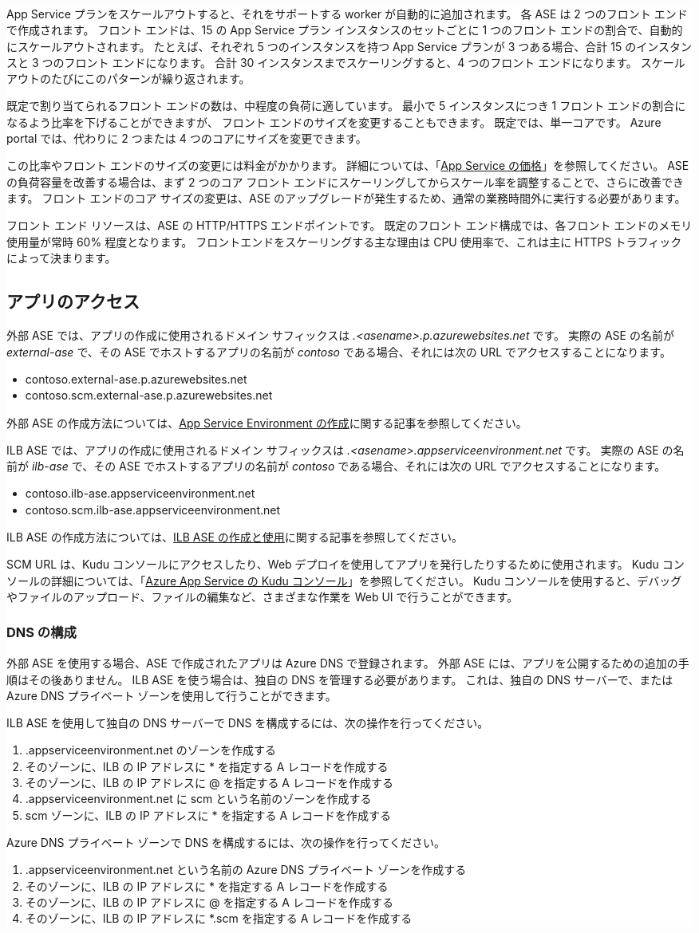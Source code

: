App Service プランをスケールアウトすると、それをサポートする worker が自動的に追加されます。 各 ASE は 2 つのフロント エンドで作成されます。 フロント エンドは、15 の App Service プラン インスタンスのセットごとに 1 つのフロント エンドの割合で、自動的にスケールアウトされます。 たとえば、それぞれ 5 つのインスタンスを持つ App Service プランが 3 つある場合、合計 15 のインスタンスと 3 つのフロント エンドになります。 合計 30 インスタンスまでスケーリングすると、4 つのフロント エンドになります。 スケールアウトのたびにこのパターンが繰り返されます。

既定で割り当てられるフロント エンドの数は、中程度の負荷に適しています。 最小で 5 インスタンスにつき 1 フロント エンドの割合になるよう比率を下げることができますが、 フロント エンドのサイズを変更することもできます。 既定では、単一コアです。 Azure portal では、代わりに 2 つまたは 4 つのコアにサイズを変更できます。

この比率やフロント エンドのサイズの変更には料金がかかります。 詳細については、「[App Service の価格][Pricing]」を参照してください。 ASE の負荷容量を改善する場合は、まず 2 つのコア フロント エンドにスケーリングしてからスケール率を調整することで、さらに改善できます。 フロント エンドのコア サイズの変更は、ASE のアップグレードが発生するため、通常の業務時間外に実行する必要があります。

フロント エンド リソースは、ASE の HTTP/HTTPS エンドポイントです。 既定のフロント エンド構成では、各フロント エンドのメモリ使用量が常時 60% 程度となります。 フロントエンドをスケーリングする主な理由は CPU 使用率で、これは主に HTTPS トラフィックによって決まります。

## <a name="app-access"></a>アプリのアクセス

外部 ASE では、アプリの作成に使用されるドメイン サフィックスは *.&lt;asename&gt;.p.azurewebsites.net* です。 実際の ASE の名前が _external-ase_ で、その ASE でホストするアプリの名前が _contoso_ である場合、それには次の URL でアクセスすることになります。

- contoso.external-ase.p.azurewebsites.net
- contoso.scm.external-ase.p.azurewebsites.net

外部 ASE の作成方法については、[App Service Environment の作成][MakeExternalASE]に関する記事を参照してください。

ILB ASE では、アプリの作成に使用されるドメイン サフィックスは *.&lt;asename&gt;.appserviceenvironment.net* です。 実際の ASE の名前が _ilb-ase_ で、その ASE でホストするアプリの名前が _contoso_ である場合、それには次の URL でアクセスすることになります。

- contoso.ilb-ase.appserviceenvironment.net
- contoso.scm.ilb-ase.appserviceenvironment.net

ILB ASE の作成方法については、[ILB ASE の作成と使用][MakeILBASE]に関する記事を参照してください。

SCM URL は、Kudu コンソールにアクセスしたり、Web デプロイを使用してアプリを発行したりするために使用されます。 Kudu コンソールの詳細については、「[Azure App Service の Kudu コンソール][Kudu]」を参照してください。 Kudu コンソールを使用すると、デバッグやファイルのアップロード、ファイルの編集など、さまざまな作業を Web UI で行うことができます。

### <a name="dns-configuration"></a>DNS の構成 

外部 ASE を使用する場合、ASE で作成されたアプリは Azure DNS で登録されます。 外部 ASE には、アプリを公開するための追加の手順はその後ありません。 ILB ASE を使う場合は、独自の DNS を管理する必要があります。 これは、独自の DNS サーバーで、または Azure DNS プライベート ゾーンを使用して行うことができます。

ILB ASE を使用して独自の DNS サーバーで DNS を構成するには、次の操作を行ってください。

1. <ASE name>.appserviceenvironment.net のゾーンを作成する
1. そのゾーンに、ILB の IP アドレスに * を指定する A レコードを作成する
1. そのゾーンに、ILB の IP アドレスに @ を指定する A レコードを作成する
1. <ASE name>.appserviceenvironment.net に scm という名前のゾーンを作成する
1. scm ゾーンに、ILB の IP アドレスに * を指定する A レコードを作成する

Azure DNS プライベート ゾーンで DNS を構成するには、次の操作を行ってください。

1. <ASE name>.appserviceenvironment.net という名前の Azure DNS プライベート ゾーンを作成する
1. そのゾーンに、ILB の IP アドレスに * を指定する A レコードを作成する
1. そのゾーンに、ILB の IP アドレスに @ を指定する A レコードを作成する
1. そのゾーンに、ILB の IP アドレスに *.scm を指定する A レコードを作成する


[1]: ./media/using_an_app_service_environment/usingase-appcreate.png
[2]: ./media/using_an_app_service_environment/usingase-pricingtiers.png
[3]: ./media/using_an_app_service_environment/usingase-delete.png
[4]: ./media/using_an_app_service_environment/usingase-logsetup.png
[4]: ./media/using_an_app_service_environment/usingase-logs.png
[5]: ./media/using_an_app_service_environment/usingase-upgradepref.png
[Intro]: ./intro.md
[MakeExternalASE]: ./create-external-ase.md
[MakeASEfromTemplate]: ./create-from-template.md
[MakeILBASE]: ./create-ilb-ase.md
[ASENetwork]: ./network-info.md
[UsingASE]: ./using-an-ase.md
[UDRs]: ../../virtual-network/virtual-networks-udr-overview.md
[NSGs]: ../../virtual-network/security-overview.md
[ConfigureASEv1]: app-service-web-configure-an-app-service-environment.md
[ASEv1Intro]: app-service-app-service-environment-intro.md
[Functions]: ../../azure-functions/index.yml
[Pricing]: https://azure.microsoft.com/pricing/details/app-service/
[ARMOverview]: ../../azure-resource-manager/management/overview.md
[ConfigureSSL]: ../configure-ssl-certificate.md
[Kudu]: https://azure.microsoft.com/resources/videos/super-secret-kudu-debug-console-for-azure-web-sites/
[AppDeploy]: ../deploy-local-git.md
[ASEWAF]: app-service-app-service-environment-web-application-firewall.md
[AppGW]: ../../application-gateway/application-gateway-web-application-firewall-overview.md
[logalerts]: ../../azure-monitor/platform/alerts-log.md